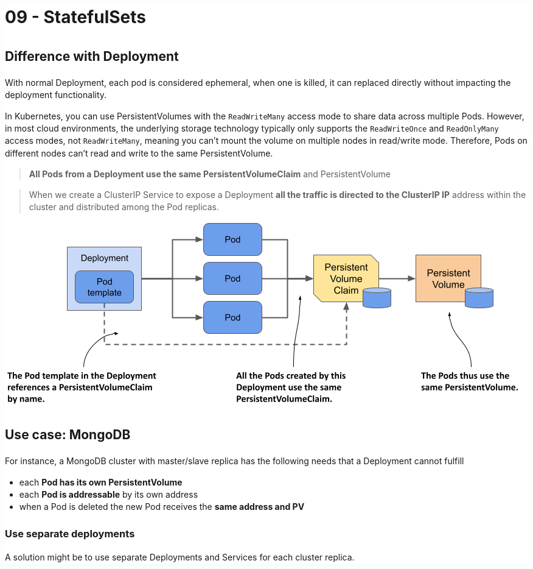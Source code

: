 # 09 - StatefulSets



## Difference with Deployment

With normal Deployment, each pod is considered ephemeral, when one is killed, it can
replaced directly without impacting the deployment functionality.

In Kubernetes, you can use PersistentVolumes with the `ReadWriteMany` access mode to share data across multiple Pods.
However, in most cloud environments, the underlying storage technology typically only supports the `ReadWriteOnce`
and `ReadOnlyMany`
access modes, not `ReadWriteMany`, meaning you can’t mount the volume on multiple nodes in read/write mode.
Therefore, Pods on different nodes can’t read and write to the same PersistentVolume.

> **All Pods from a Deployment use the same PersistentVolumeClaim** and PersistentVolume

> When we create a ClusterIP Service to expose a Deployment **all the traffic is directed
> to the ClusterIP IP** address within the cluster and distributed among the Pod replicas.

![15.1.png](images%2Fstatefulsets%2F15.1.png)

## Use case: MongoDB

For instance, a MongoDB cluster with master/slave replica has the following needs
that a Deployment cannot fulfill

* each **Pod has its own PersistentVolume**
* each **Pod is addressable** by its own address
* when a Pod is deleted the new Pod receives the **same address and PV**

### Use separate deployments

A solution might be to use separate Deployments and Services for each cluster replica.
